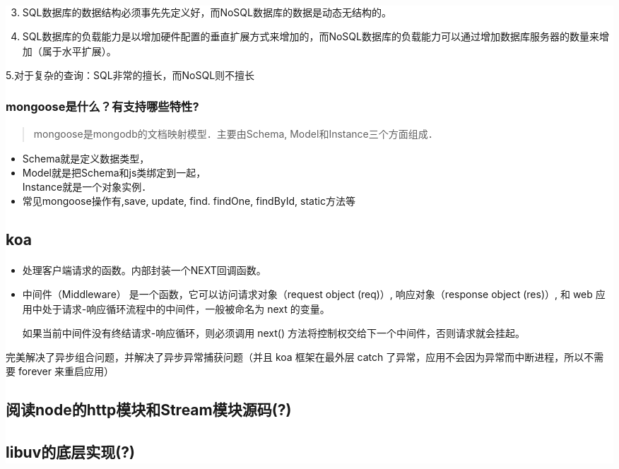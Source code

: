   3. SQL数据库的数据结构必须事先先定义好，而NoSQL数据库的数据是动态无结构的。  

  4. SQL数据库的负载能力是以增加硬件配置的垂直扩展方式来增加的，而NoSQL数据库的负载能力可以通过增加数据库服务器的数量来增加（属于水平扩展）。  

  5.对于复杂的查询：SQL非常的擅长，而NoSQL则不擅长


### mongoose是什么？有支持哪些特性?

>mongoose是mongodb的文档映射模型．主要由Schema, Model和Instance三个方面组成．  

* Schema就是定义数据类型，  
* Model就是把Schema和js类绑定到一起，  
  Instance就是一个对象实例．  
* 常见mongoose操作有,save, update, find. findOne, findById, static方法等


## koa

* 处理客户端请求的函数。内部封装一个NEXT回调函数。

* 中间件（Middleware） 是一个函数，它可以访问请求对象（request object (req)）, 响应对象（response object (res)）, 和 web 应用中处于请求-响应循环流程中的中间件，一般被命名为 next 的变量。  

  如果当前中间件没有终结请求-响应循环，则必须调用 next() 方法将控制权交给下一个中间件，否则请求就会挂起。

完美解决了异步组合问题，并解决了异步异常捕获问题（并且 koa 框架在最外层 catch 了异常，应用不会因为异常而中断进程，所以不需要 forever 来重启应用）



## 阅读node的http模块和Stream模块源码(?)

## libuv的底层实现(?)

